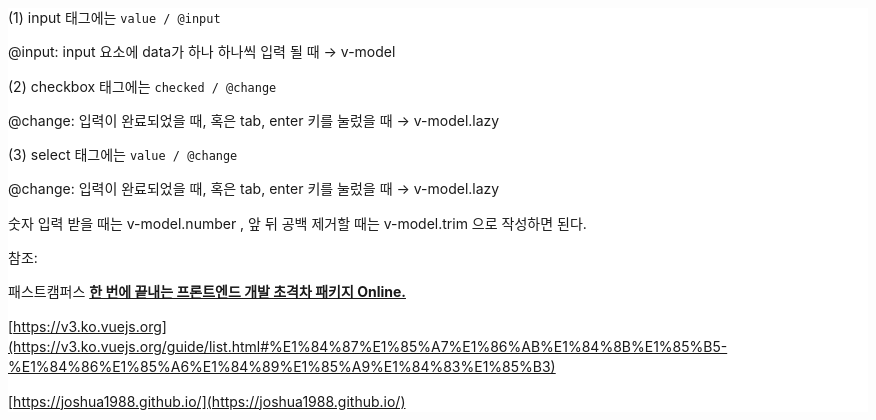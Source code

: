 (1) input 태그에는 `value / @input`

@input: input 요소에 data가 하나 하나씩 입력 될 때 → v-model

(2) checkbox 태그에는 `checked / @change`

@change: 입력이 완료되었을 때, 혹은 tab, enter 키를 눌렀을 때 → v-model.lazy

(3) select 태그에는 `value / @change`

@change: 입력이 완료되었을 때, 혹은 tab, enter 키를 눌렀을 때 → v-model.lazy

숫자 입력 받을 때는 v-model.number , 앞 뒤 공백 제거할 때는 v-model.trim 으로 작성하면 된다.

참조:

패스트캠퍼스 **[한 번에 끝내는 프론트엔드 개발 초격차 패키지 Online.](https://storage.googleapis.com/static.fastcampus.co.kr/prod/uploads/202106/141528-24/[%ED%8C%A8%EC%8A%A4%ED%8A%B8%EC%BA%A0%ED%8D%BC%EC%8A%A4]-%EA%B5%90%EC%9C%A1%EA%B3%BC%EC%A0%95%EC%86%8C%EA%B0%9C%EC%84%9C-%EC%B4%88%EA%B2%A9%EC%B0%A8-%ED%8C%A8%ED%82%A4%EC%A7%80---%ED%95%9C-%EB%B2%88%EC%97%90-%EB%81%9D%EB%82%B4%EB%8A%94-%ED%94%84%EB%A1%A0%ED%8A%B8%EC%97%94%EB%93%9C-%EA%B0%9C%EB%B0%9C.pdf)**

[https://v3.ko.vuejs.org](https://v3.ko.vuejs.org/guide/list.html#%E1%84%87%E1%85%A7%E1%86%AB%E1%84%8B%E1%85%B5-%E1%84%86%E1%85%A6%E1%84%89%E1%85%A9%E1%84%83%E1%85%B3)

[https://joshua1988.github.io/](https://joshua1988.github.io/)
